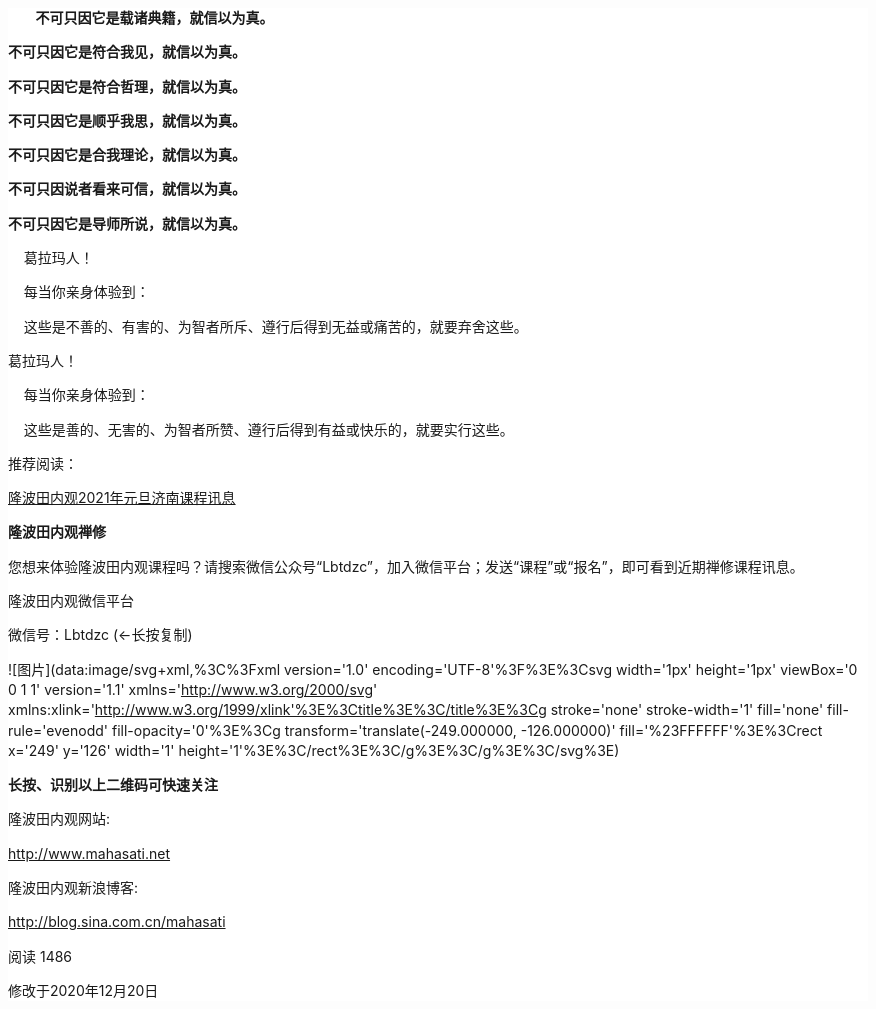        **不可只因它是载诸典籍，就信以为真。**

**不可只因它是符合我见，就信以为真。**

**不可只因它是符合哲理，就信以为真。**

**不可只因它是顺乎我思，就信以为真。**

**不可只因它是合我理论，就信以为真。**

**不可只因说者看来可信，就信以为真。**

**不可只因它是导师所说，就信以为真。**

    葛拉玛人！

    每当你亲身体验到：

    这些是不善的、有害的、为智者所斥、遵行后得到无益或痛苦的，就要弃舍这些。

葛拉玛人！

    每当你亲身体验到：

    这些是善的、无害的、为智者所赞、遵行后得到有益或快乐的，就要实行这些。

推荐阅读：

[隆波田内观2021年元旦济南课程讯息](http://mp.weixin.qq.com/s?__biz=MzA3MTE2NTYzOQ==&mid=2650350633&idx=1&sn=87832726e8cbee196e1dcee7db88b645&chksm=873c3781b04bbe97a07f0722460037efaec0e2f7927452e1a484dd91e198015bb6faadf9cc9c&scene=21#wechat_redirect)

  

**隆波田内观禅修**

您想来体验隆波田内观课程吗？请搜索微信公众号“Lbtdzc”，加入微信平台；发送“课程”或“报名”，即可看到近期禅修课程讯息。

  

隆波田内观微信平台

微信号：Lbtdzc (←长按复制)

![图片](data:image/svg+xml,%3C%3Fxml version='1.0' encoding='UTF-8'%3F%3E%3Csvg width='1px' height='1px' viewBox='0 0 1 1' version='1.1' xmlns='http://www.w3.org/2000/svg' xmlns:xlink='http://www.w3.org/1999/xlink'%3E%3Ctitle%3E%3C/title%3E%3Cg stroke='none' stroke-width='1' fill='none' fill-rule='evenodd' fill-opacity='0'%3E%3Cg transform='translate(-249.000000, -126.000000)' fill='%23FFFFFF'%3E%3Crect x='249' y='126' width='1' height='1'%3E%3C/rect%3E%3C/g%3E%3C/g%3E%3C/svg%3E)

**长按、识别以上二维码可快速关注**

  

隆波田内观网站:

http://www.mahasati.net

  

隆波田内观新浪博客:

http://blog.sina.com.cn/mahasati

  

  

阅读 1486

修改于2020年12月20日
